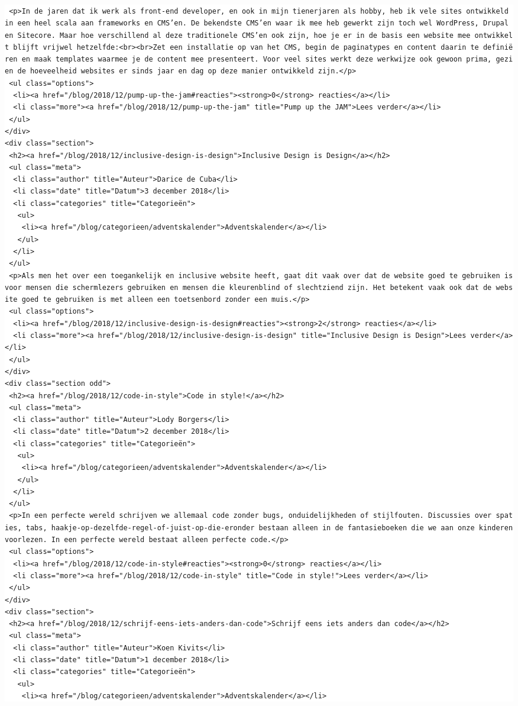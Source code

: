      <p>In de jaren dat ik werk als front-end developer, en ook in mijn tienerjaren als hobby, heb ik vele sites ontwikkeld in een heel scala aan frameworks en CMS’en. De bekendste CMS’en waar ik mee heb gewerkt zijn toch wel WordPress, Drupal en Sitecore. Maar hoe verschillend al deze traditionele CMS’en ook zijn, hoe je er in de basis een website mee ontwikkelt blijft vrijwel hetzelfde:<br><br>Zet een installatie op van het CMS, begin de paginatypes en content daarin te definiëren en maak templates waarmee je de content mee presenteert. Voor veel sites werkt deze werkwijze ook gewoon prima, gezien de hoeveelheid websites er sinds jaar en dag op deze manier ontwikkeld zijn.</p>
     <ul class="options">
      <li><a href="/blog/2018/12/pump-up-the-jam#reacties"><strong>0</strong> reacties</a></li>
      <li class="more"><a href="/blog/2018/12/pump-up-the-jam" title="Pump up the JAM">Lees verder</a></li>
     </ul>
    </div>
    <div class="section">
     <h2><a href="/blog/2018/12/inclusive-design-is-design">Inclusive Design is Design</a></h2>
     <ul class="meta">
      <li class="author" title="Auteur">Darice de Cuba</li>
      <li class="date" title="Datum">3 december 2018</li>
      <li class="categories" title="Categorieën">
       <ul>
        <li><a href="/blog/categorieen/adventskalender">Adventskalender</a></li>
       </ul>
      </li>
     </ul>
     <p>Als men het over een toegankelijk en inclusive website heeft, gaat dit vaak over dat de website goed te gebruiken is voor mensen die schermlezers gebruiken en mensen die kleurenblind of slechtziend zijn. Het betekent vaak ook dat de website goed te gebruiken is met alleen een toetsenbord zonder een muis.</p>
     <ul class="options">
      <li><a href="/blog/2018/12/inclusive-design-is-design#reacties"><strong>2</strong> reacties</a></li>
      <li class="more"><a href="/blog/2018/12/inclusive-design-is-design" title="Inclusive Design is Design">Lees verder</a></li>
     </ul>
    </div>
    <div class="section odd">
     <h2><a href="/blog/2018/12/code-in-style">Code in style!</a></h2>
     <ul class="meta">
      <li class="author" title="Auteur">Lody Borgers</li>
      <li class="date" title="Datum">2 december 2018</li>
      <li class="categories" title="Categorieën">
       <ul>
        <li><a href="/blog/categorieen/adventskalender">Adventskalender</a></li>
       </ul>
      </li>
     </ul>
     <p>In een perfecte wereld schrijven we allemaal code zonder bugs, onduidelijkheden of stijlfouten. Discussies over spaties, tabs, haakje-op-dezelfde-regel-of-juist-op-die-eronder bestaan alleen in de fantasieboeken die we aan onze kinderen voorlezen. In een perfecte wereld bestaat alleen perfecte code.</p>
     <ul class="options">
      <li><a href="/blog/2018/12/code-in-style#reacties"><strong>0</strong> reacties</a></li>
      <li class="more"><a href="/blog/2018/12/code-in-style" title="Code in style!">Lees verder</a></li>
     </ul>
    </div>
    <div class="section">
     <h2><a href="/blog/2018/12/schrijf-eens-iets-anders-dan-code">Schrijf eens iets anders dan code</a></h2>
     <ul class="meta">
      <li class="author" title="Auteur">Koen Kivits</li>
      <li class="date" title="Datum">1 december 2018</li>
      <li class="categories" title="Categorieën">
       <ul>
        <li><a href="/blog/categorieen/adventskalender">Adventskalender</a></li>